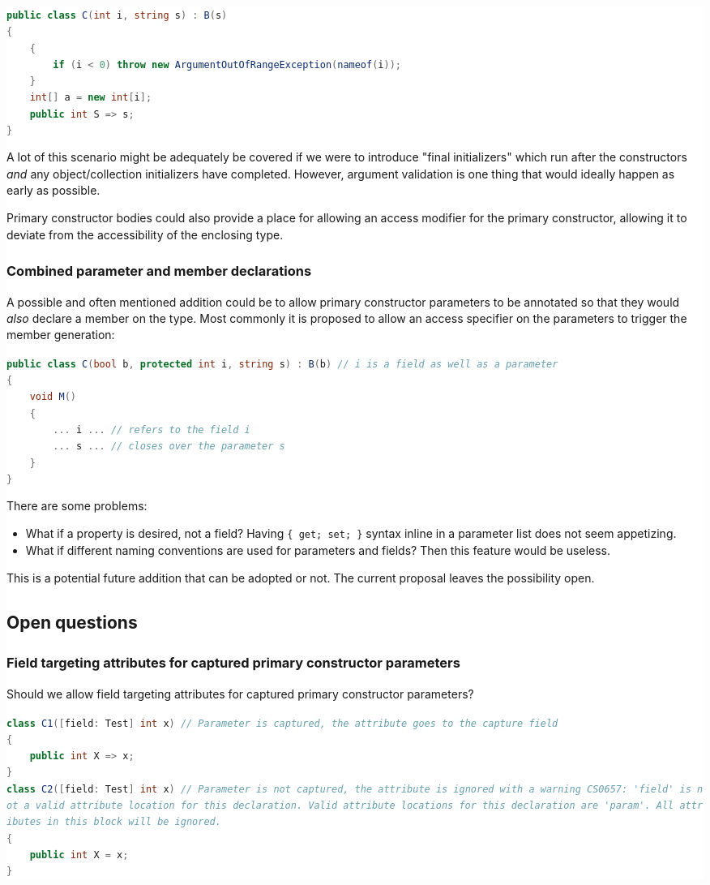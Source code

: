 ``` c#
public class C(int i, string s) : B(s)
{
    {
        if (i < 0) throw new ArgumentOutOfRangeException(nameof(i));
    }
	int[] a = new int[i];
    public int S => s;
}
```

A lot of this scenario might be adequately be covered if we were to introduce "final initializers" which run after the constructors *and* any object/collection initializers have completed. However, argument validation is one thing that would ideally happen as early as possible.

Primary constructor bodies could also provide a place for allowing an access modifier for the primary constructor, allowing it to deviate from the accessibility of the enclosing type.

### Combined parameter and member declarations

A possible and often mentioned addition could be to allow primary constructor parameters to be annotated so that they would *also* declare a member on the type. Most commonly it is proposed to allow an access specifier on the parameters to trigger the member generation:

``` c#
public class C(bool b, protected int i, string s) : B(b) // i is a field as well as a parameter
{
    void M()
    {
        ... i ... // refers to the field i
        ... s ... // closes over the parameter s
    }
}
```

There are some problems: 
  - What if a property is desired, not a field? Having `{ get; set; }` syntax inline in a parameter list does not seem appetizing.
  - What if different naming conventions are used for parameters and fields? Then this feature would be useless.
  
This is a potential future addition that can be adopted or not. The current proposal leaves the possibility open.

## Open questions

### Field targeting attributes for captured primary constructor parameters

Should we allow field targeting attributes for captured primary constructor parameters?

``` C#
class C1([field: Test] int x) // Parameter is captured, the attribute goes to the capture field
{
    public int X => x;
}
class C2([field: Test] int x) // Parameter is not captured, the attribute is ignored with a warning CS0657: 'field' is not a valid attribute location for this declaration. Valid attribute locations for this declaration are 'param'. All attributes in this block will be ignored.
{
    public int X = x;
}
```


[summary]: #summary
[motivation]: #motivation
[design]: #detailed-design
[drawbacks]: #drawbacks
[alternatives]: #alternatives
[extensions]: #possible-extensions